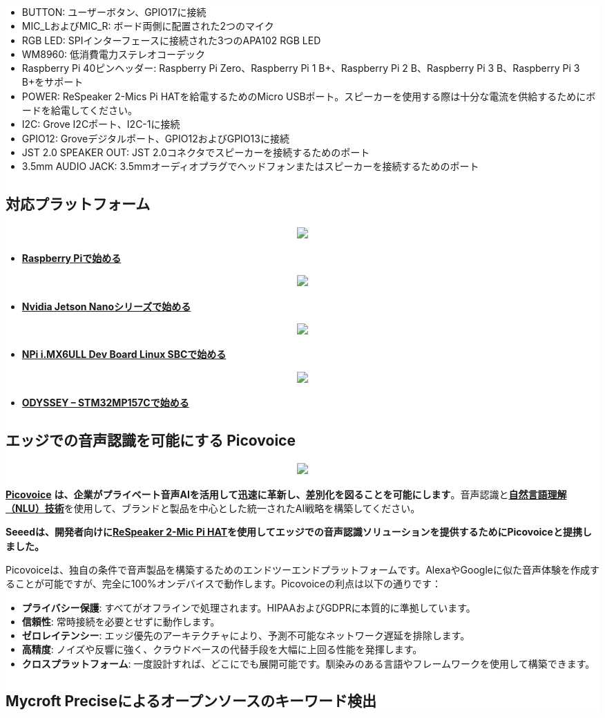 * BUTTON: ユーザーボタン、GPIO17に接続
* MIC_LおよびMIC_R: ボード両側に配置された2つのマイク
* RGB LED: SPIインターフェースに接続された3つのAPA102 RGB LED
* WM8960: 低消費電力ステレオコーデック
* Raspberry Pi 40ピンヘッダー: Raspberry Pi Zero、Raspberry Pi 1 B+、Raspberry Pi 2 B、Raspberry Pi 3 B、Raspberry Pi 3 B+をサポート
* POWER: ReSpeaker 2-Mics Pi HATを給電するためのMicro USBポート。スピーカーを使用する際は十分な電流を供給するためにボードを給電してください。
* I2C: Grove I2Cポート、I2C-1に接続
* GPIO12: Groveデジタルポート、GPIO12およびGPIO13に接続
* JST 2.0 SPEAKER OUT: JST 2.0コネクタでスピーカーを接続するためのポート
* 3.5mm AUDIO JACK: 3.5mmオーディオプラグでヘッドフォンまたはスピーカーを接続するためのポート

## 対応プラットフォーム

<div align="center"><img src="https://files.seeedstudio.com/products/107100001/01.png"/></div>

* **[Raspberry Piで始める](https://wiki.seeedstudio.com/ja/ReSpeaker_2_Mics_Pi_HAT_Raspberry)**

<div align="center"><img src="https://files.seeedstudio.com/wiki/ReSpeaker_2_Mics_Pi_HAT/JetsonNano-2MICS.png"/></div>

* **[Nvidia Jetson Nanoシリーズで始める](https://wiki.seeedstudio.com/ja/ReSpeaker_2_Mics_Pi_HAT_Jetson)**

<div align="center"><img src="https://files.seeedstudio.com/wiki/ReSpeaker_2_Mics_Pi_HAT/IMX6-2MIC-removebg-preview.png"/></div>

* **[NPi i.MX6ULL Dev Board Linux SBCで始める](https://wiki.seeedstudio.com/ja/NPi-i.MX6ULL-Dev-Board-Linux-SBC/#iis)**

<div align="center"><img src="https://files.seeedstudio.com/wiki/ReSpeaker_2_Mics_Pi_HAT/STM32-2MIC-removebg-preview.png"/></div>

* **[ODYSSEY – STM32MP157Cで始める](https://wiki.seeedstudio.com/ja/ODYSSEY-STM32MP157C/#i2s-on-odyssey-stm32mp157c)**

## エッジでの音声認識を可能にする Picovoice

<div align="center"><img width = "{700}" src="https://files.seeedstudio.com/wiki/ReSpeaker_4_Mic_Array_for_Raspberry_Pi/banner.gif"/></div>

[**Picovoice**](https://picovoice.ai/) **は、企業がプライベート音声AIを活用して迅速に革新し、差別化を図ることを可能にします**。音声認識と[**自然言語理解（NLU）技術**](https://searchenterpriseai.techtarget.com/definition/natural-language-understanding-NLU)を使用して、ブランドと製品を中心とした統一されたAI戦略を構築してください。

**Seeedは、開発者向けに[ReSpeaker 2-Mic Pi HAT](https://www.seeedstudio.com/ReSpeaker-2-Mics-Pi-HAT-p-2874.html)を使用してエッジでの音声認識ソリューションを提供するためにPicovoiceと提携しました。**

Picovoiceは、独自の条件で音声製品を構築するためのエンドツーエンドプラットフォームです。AlexaやGoogleに似た音声体験を作成することが可能ですが、完全に100%オンデバイスで動作します。Picovoiceの利点は以下の通りです：

* **プライバシー保護**: すべてがオフラインで処理されます。HIPAAおよびGDPRに本質的に準拠しています。
* **信頼性**: 常時接続を必要とせずに動作します。
* **ゼロレイテンシー**: エッジ優先のアーキテクチャにより、予測不可能なネットワーク遅延を排除します。
* **高精度**: ノイズや反響に強く、クラウドベースの代替手段を大幅に上回る性能を発揮します。
* **クロスプラットフォーム**: 一度設計すれば、どこにでも展開可能です。馴染みのある言語やフレームワークを使用して構築できます。

## Mycroft Preciseによるオープンソースのキーワード検出
